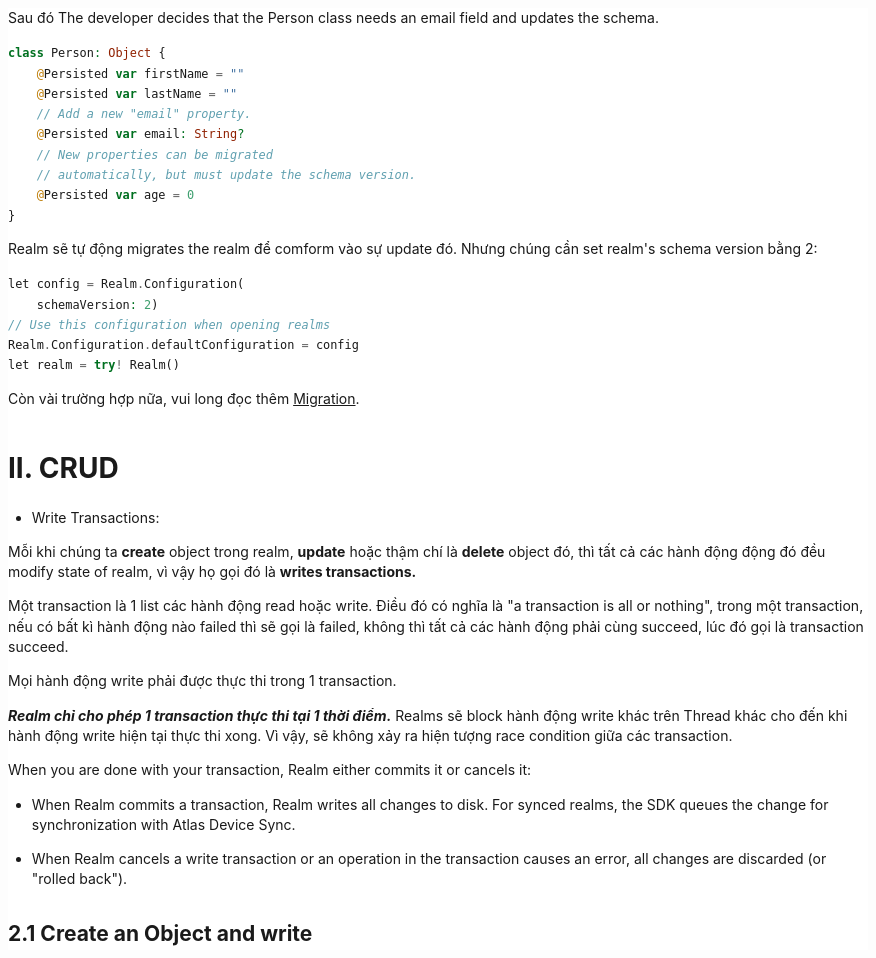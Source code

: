 Sau đó The developer decides that the Person class needs an email field and updates the schema.
```php
class Person: Object {
    @Persisted var firstName = ""
    @Persisted var lastName = ""
    // Add a new "email" property.
    @Persisted var email: String?
    // New properties can be migrated
    // automatically, but must update the schema version.
    @Persisted var age = 0
}
```

Realm sẽ tự động migrates the realm để comform vào sự update đó. Nhưng chúng cần set realm's schema version bằng 2:

```php
let config = Realm.Configuration(
    schemaVersion: 2)
// Use this configuration when opening realms
Realm.Configuration.defaultConfiguration = config
let realm = try! Realm()
```

Còn vài trường hợp nữa, vui long đọc thêm [Migration](https://www.mongodb.com/docs/realm/sdk/swift/model-data/change-an-object-model/).

# II. CRUD

- Write Transactions:

Mỗi khi chúng ta **create** object trong realm, **update** hoặc thậm chí là **delete** object đó, thì tất cả các hành động động đó đều modify state of realm, vì vậy họ gọi đó là **writes transactions.**

Một transaction là 1 list các hành động read hoặc write. Điều đó có nghĩa là "a transaction is all or nothing", trong một transaction, nếu có bất kì hành động nào failed thì sẽ gọi là failed, không thì tất cả các hành động phải cùng succeed, lúc đó gọi là transaction succeed.

Mọi hành động write phải được thực thi trong 1 transaction.

***Realm chỉ cho phép 1 transaction thực thi tại 1 thời điểm.*** Realms sẽ block hành động write khác trên Thread khác cho đến khi hành động write hiện tại thực thi xong. Vì vậy, sẽ không xảy ra hiện tượng race condition giữa các transaction.

When you are done with your transaction, Realm either commits it or cancels it:

- When Realm commits a transaction, Realm writes all changes to disk. For synced realms, the SDK queues the change for synchronization with Atlas Device Sync.

- When Realm cancels a write transaction or an operation in the transaction causes an error, all changes are discarded (or "rolled back").

## 2.1 Create an Object and write 
